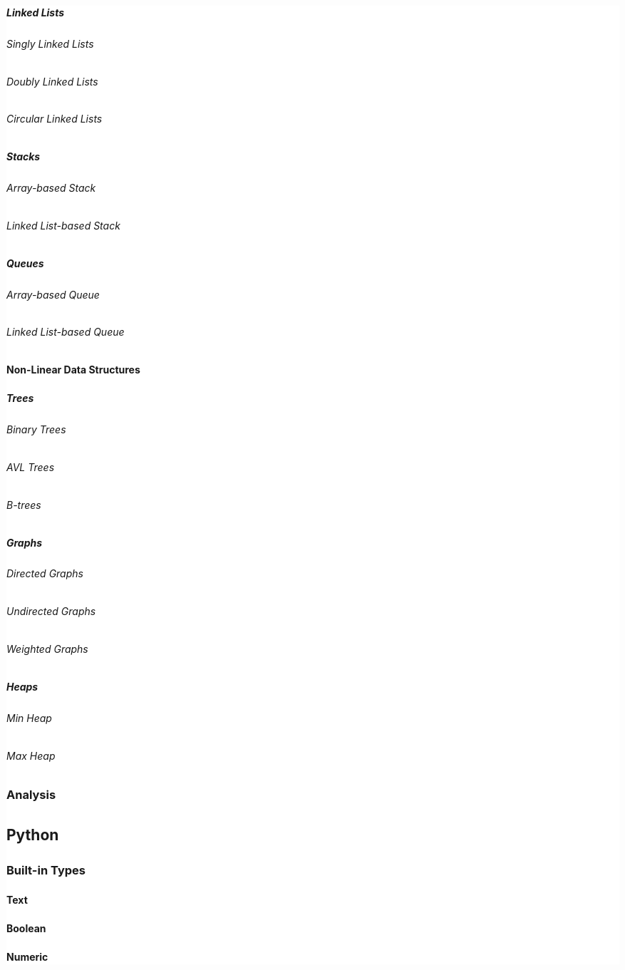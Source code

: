 ##### Linked Lists

###### Singly Linked Lists

###### Doubly Linked Lists

###### Circular Linked Lists

##### Stacks

###### Array-based Stack

###### Linked List-based Stack

##### Queues

###### Array-based Queue

###### Linked List-based Queue

#### Non-Linear Data Structures

##### Trees

###### Binary Trees

###### AVL Trees

###### B-trees

##### Graphs

###### Directed Graphs

###### Undirected Graphs

###### Weighted Graphs

##### Heaps

###### Min Heap

###### Max Heap

### Analysis

## Python

### Built-in Types

#### Text

#### Boolean

#### Numeric
